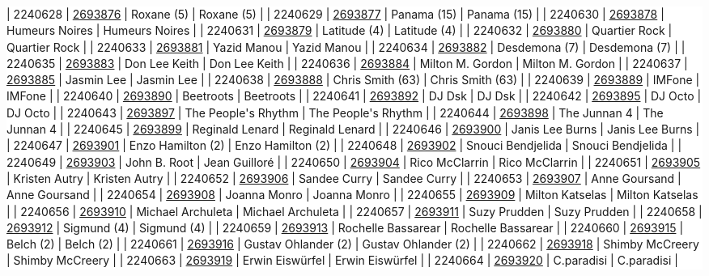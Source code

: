 | 2240628 | [2693876](https://www.discogs.com/artist/2693876) | Roxane (5) | Roxane (5) |
| 2240629 | [2693877](https://www.discogs.com/artist/2693877) | Panama (15) | Panama (15) |
| 2240630 | [2693878](https://www.discogs.com/artist/2693878) | Humeurs Noires | Humeurs Noires |
| 2240631 | [2693879](https://www.discogs.com/artist/2693879) | Latitude (4) | Latitude (4) |
| 2240632 | [2693880](https://www.discogs.com/artist/2693880) | Quartier Rock | Quartier Rock |
| 2240633 | [2693881](https://www.discogs.com/artist/2693881) | Yazid Manou | Yazid Manou |
| 2240634 | [2693882](https://www.discogs.com/artist/2693882) | Desdemona (7) | Desdemona (7) |
| 2240635 | [2693883](https://www.discogs.com/artist/2693883) | Don Lee Keith | Don Lee Keith |
| 2240636 | [2693884](https://www.discogs.com/artist/2693884) | Milton M. Gordon | Milton M. Gordon |
| 2240637 | [2693885](https://www.discogs.com/artist/2693885) | Jasmin Lee | Jasmin Lee |
| 2240638 | [2693888](https://www.discogs.com/artist/2693888) | Chris Smith (63) | Chris Smith (63) |
| 2240639 | [2693889](https://www.discogs.com/artist/2693889) | IMFone | IMFone |
| 2240640 | [2693890](https://www.discogs.com/artist/2693890) | Beetroots | Beetroots |
| 2240641 | [2693892](https://www.discogs.com/artist/2693892) | DJ Dsk | DJ Dsk |
| 2240642 | [2693895](https://www.discogs.com/artist/2693895) | DJ Octo | DJ Octo |
| 2240643 | [2693897](https://www.discogs.com/artist/2693897) | The People's Rhythm | The People's Rhythm |
| 2240644 | [2693898](https://www.discogs.com/artist/2693898) | The Junnan 4 | The Junnan 4 |
| 2240645 | [2693899](https://www.discogs.com/artist/2693899) | Reginald Lenard | Reginald Lenard |
| 2240646 | [2693900](https://www.discogs.com/artist/2693900) | Janis Lee Burns | Janis Lee Burns |
| 2240647 | [2693901](https://www.discogs.com/artist/2693901) | Enzo Hamilton (2) | Enzo Hamilton (2) |
| 2240648 | [2693902](https://www.discogs.com/artist/2693902) | Snouci Bendjelida | Snouci Bendjelida |
| 2240649 | [2693903](https://www.discogs.com/artist/2693903) | John B. Root | Jean Guilloré |
| 2240650 | [2693904](https://www.discogs.com/artist/2693904) | Rico McClarrin | Rico McClarrin |
| 2240651 | [2693905](https://www.discogs.com/artist/2693905) | Kristen Autry | Kristen Autry |
| 2240652 | [2693906](https://www.discogs.com/artist/2693906) | Sandee Curry | Sandee Curry |
| 2240653 | [2693907](https://www.discogs.com/artist/2693907) | Anne Goursand | Anne Goursand |
| 2240654 | [2693908](https://www.discogs.com/artist/2693908) | Joanna Monro | Joanna Monro |
| 2240655 | [2693909](https://www.discogs.com/artist/2693909) | Milton Katselas | Milton Katselas |
| 2240656 | [2693910](https://www.discogs.com/artist/2693910) | Michael Archuleta | Michael Archuleta |
| 2240657 | [2693911](https://www.discogs.com/artist/2693911) | Suzy Prudden | Suzy Prudden |
| 2240658 | [2693912](https://www.discogs.com/artist/2693912) | Sigmund (4) | Sigmund (4) |
| 2240659 | [2693913](https://www.discogs.com/artist/2693913) | Rochelle Bassarear | Rochelle Bassarear |
| 2240660 | [2693915](https://www.discogs.com/artist/2693915) | Belch (2) | Belch (2) |
| 2240661 | [2693916](https://www.discogs.com/artist/2693916) | Gustav Ohlander (2) | Gustav Ohlander (2) |
| 2240662 | [2693918](https://www.discogs.com/artist/2693918) | Shimby McCreery | Shimby McCreery |
| 2240663 | [2693919](https://www.discogs.com/artist/2693919) | Erwin Eiswürfel | Erwin Eiswürfel |
| 2240664 | [2693920](https://www.discogs.com/artist/2693920) | C.paradisi | C.paradisi |